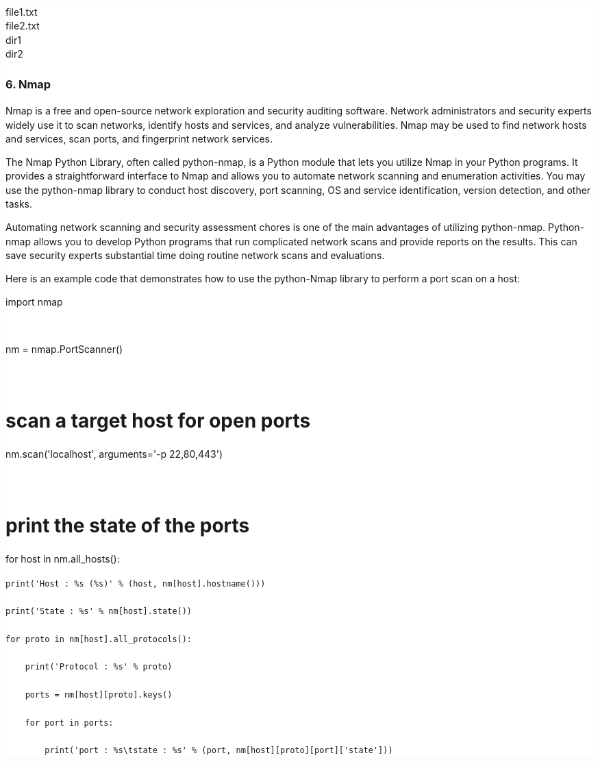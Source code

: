 file1.txt  
file2.txt  
dir1  
dir2  

### 6. Nmap

Nmap is a free and open-source network exploration and security auditing software. Network administrators and security experts widely use it to scan networks, identify hosts and services, and analyze vulnerabilities. Nmap may be used to find network hosts and services, scan ports, and fingerprint network services.

The Nmap Python Library, often called python-nmap, is a Python module that lets you utilize Nmap in your Python programs. It provides a straightforward interface to Nmap and allows you to automate network scanning and enumeration activities. You may use the python-nmap library to conduct host discovery, port scanning, OS and service identification, version detection, and other tasks.

Automating network scanning and security assessment chores is one of the main advantages of utilizing python-nmap. Python-nmap allows you to develop Python programs that run complicated network scans and provide reports on the results. This can save security experts substantial time doing routine network scans and evaluations.

Here is an example code that demonstrates how to use the python-Nmap library to perform a port scan on a host:

import nmap

​

nm = nmap.PortScanner()

​

# scan a target host for open ports

nm.scan('localhost', arguments='-p 22,80,443')

​

# print the state of the ports

for host in nm.all_hosts():

    print('Host : %s (%s)' % (host, nm[host].hostname()))

    print('State : %s' % nm[host].state())

    for proto in nm[host].all_protocols():

        print('Protocol : %s' % proto)

        ports = nm[host][proto].keys()

        for port in ports:

            print('port : %s\tstate : %s' % (port, nm[host][proto][port]['state']))
